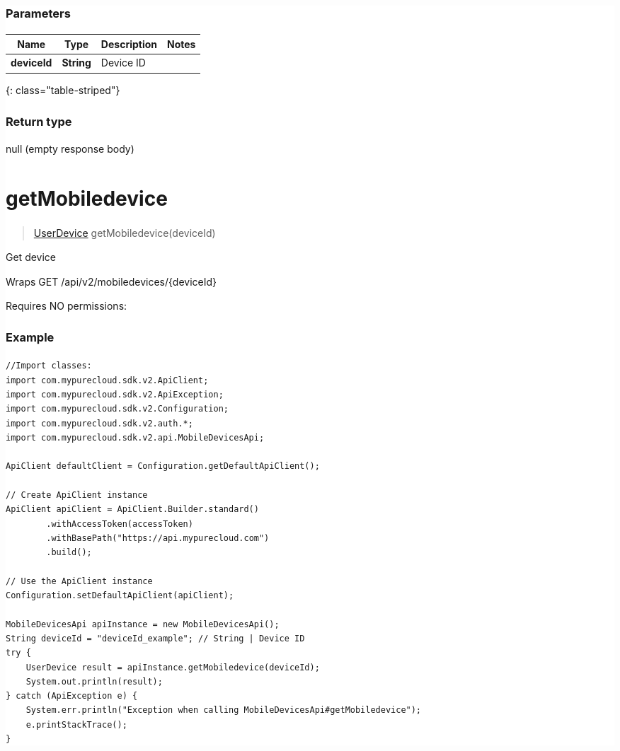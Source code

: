 ### Parameters

| Name         | Type       | Description | Notes |
| ------------ | ---------- | ----------- | ----- |
| **deviceId** | **String** | Device ID   |

{: class="table-striped"}

### Return type

null (empty response body)

<a name="getMobiledevice"></a>

# **getMobiledevice**

> [UserDevice](UserDevice.md) getMobiledevice(deviceId)

Get device

Wraps GET /api/v2/mobiledevices/{deviceId}

Requires NO permissions:

### Example

```{"language":"java"}
//Import classes:
import com.mypurecloud.sdk.v2.ApiClient;
import com.mypurecloud.sdk.v2.ApiException;
import com.mypurecloud.sdk.v2.Configuration;
import com.mypurecloud.sdk.v2.auth.*;
import com.mypurecloud.sdk.v2.api.MobileDevicesApi;

ApiClient defaultClient = Configuration.getDefaultApiClient();

// Create ApiClient instance
ApiClient apiClient = ApiClient.Builder.standard()
		.withAccessToken(accessToken)
		.withBasePath("https://api.mypurecloud.com")
		.build();

// Use the ApiClient instance
Configuration.setDefaultApiClient(apiClient);

MobileDevicesApi apiInstance = new MobileDevicesApi();
String deviceId = "deviceId_example"; // String | Device ID
try {
    UserDevice result = apiInstance.getMobiledevice(deviceId);
    System.out.println(result);
} catch (ApiException e) {
    System.err.println("Exception when calling MobileDevicesApi#getMobiledevice");
    e.printStackTrace();
}
```
